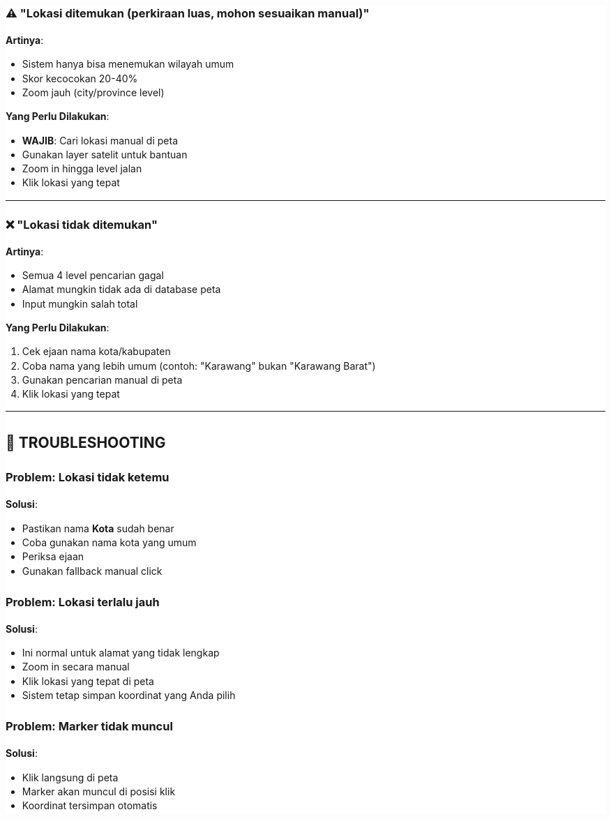 ### ⚠️ "Lokasi ditemukan (perkiraan luas, mohon sesuaikan manual)"
**Artinya**:
- Sistem hanya bisa menemukan wilayah umum
- Skor kecocokan 20-40%
- Zoom jauh (city/province level)

**Yang Perlu Dilakukan**:
- **WAJIB**: Cari lokasi manual di peta
- Gunakan layer satelit untuk bantuan
- Zoom in hingga level jalan
- Klik lokasi yang tepat

---

### ❌ "Lokasi tidak ditemukan"
**Artinya**:
- Semua 4 level pencarian gagal
- Alamat mungkin tidak ada di database peta
- Input mungkin salah total

**Yang Perlu Dilakukan**:
1. Cek ejaan nama kota/kabupaten
2. Coba nama yang lebih umum (contoh: "Karawang" bukan "Karawang Barat")
3. Gunakan pencarian manual di peta
4. Klik lokasi yang tepat

---

## 🔧 TROUBLESHOOTING

### Problem: Lokasi tidak ketemu
**Solusi**:
- Pastikan nama **Kota** sudah benar
- Coba gunakan nama kota yang umum
- Periksa ejaan
- Gunakan fallback manual click

### Problem: Lokasi terlalu jauh
**Solusi**:
- Ini normal untuk alamat yang tidak lengkap
- Zoom in secara manual
- Klik lokasi yang tepat di peta
- Sistem tetap simpan koordinat yang Anda pilih

### Problem: Marker tidak muncul
**Solusi**:
- Klik langsung di peta
- Marker akan muncul di posisi klik
- Koordinat tersimpan otomatis
